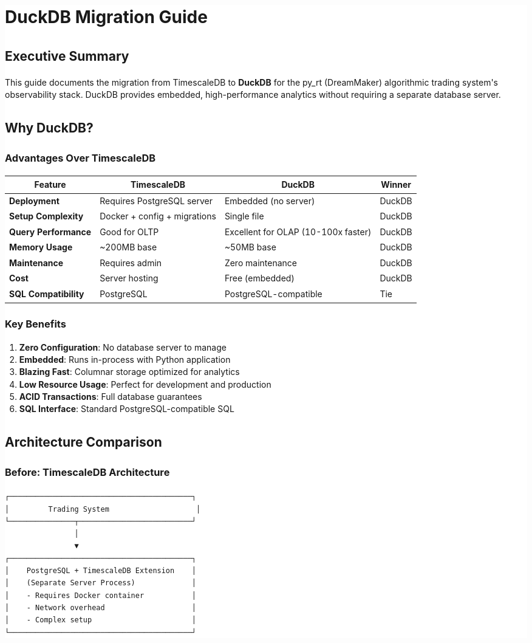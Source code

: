 # DuckDB Migration Guide

## Executive Summary

This guide documents the migration from TimescaleDB to **DuckDB** for the py_rt (DreamMaker) algorithmic trading system's observability stack. DuckDB provides embedded, high-performance analytics without requiring a separate database server.

## Why DuckDB?

### Advantages Over TimescaleDB

| Feature | TimescaleDB | DuckDB | Winner |
|---------|-------------|---------|--------|
| **Deployment** | Requires PostgreSQL server | Embedded (no server) | DuckDB |
| **Setup Complexity** | Docker + config + migrations | Single file | DuckDB |
| **Query Performance** | Good for OLTP | Excellent for OLAP (10-100x faster) | DuckDB |
| **Memory Usage** | ~200MB base | ~50MB base | DuckDB |
| **Maintenance** | Requires admin | Zero maintenance | DuckDB |
| **Cost** | Server hosting | Free (embedded) | DuckDB |
| **SQL Compatibility** | PostgreSQL | PostgreSQL-compatible | Tie |

### Key Benefits

1. **Zero Configuration**: No database server to manage
2. **Embedded**: Runs in-process with Python application
3. **Blazing Fast**: Columnar storage optimized for analytics
4. **Low Resource Usage**: Perfect for development and production
5. **ACID Transactions**: Full database guarantees
6. **SQL Interface**: Standard PostgreSQL-compatible SQL

## Architecture Comparison

### Before: TimescaleDB Architecture

```
┌──────────────────────────────────────────┐
│         Trading System                    │
└───────────────┬──────────────────────────┘
                │
                ▼
┌──────────────────────────────────────────┐
│    PostgreSQL + TimescaleDB Extension    │
│    (Separate Server Process)             │
│    - Requires Docker container           │
│    - Network overhead                    │
│    - Complex setup                       │
└──────────────────────────────────────────┘
```
